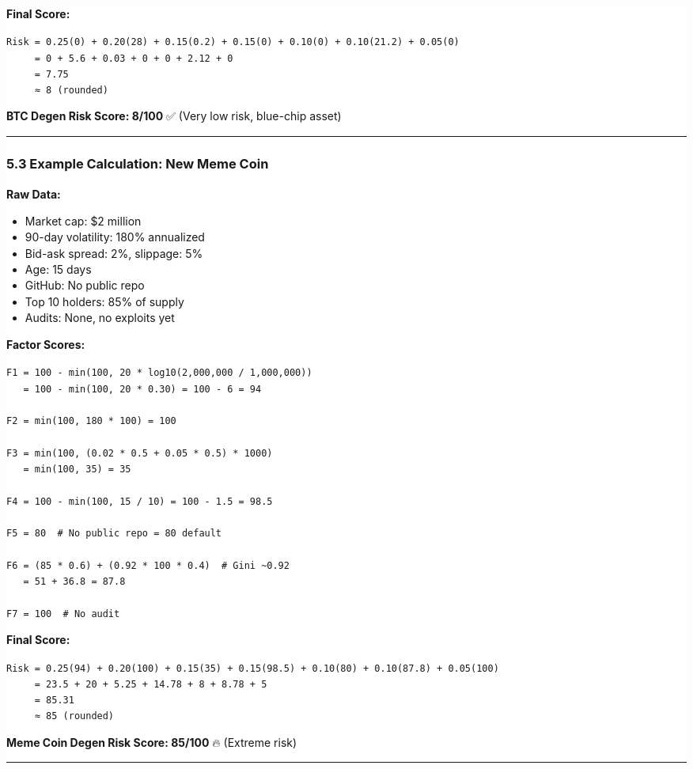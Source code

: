 **Final Score:**
```
Risk = 0.25(0) + 0.20(28) + 0.15(0.2) + 0.15(0) + 0.10(0) + 0.10(21.2) + 0.05(0)
     = 0 + 5.6 + 0.03 + 0 + 0 + 2.12 + 0
     = 7.75
     ≈ 8 (rounded)
```

**BTC Degen Risk Score: 8/100** ✅ (Very low risk, blue-chip asset)

---

### 5.3 Example Calculation: New Meme Coin

**Raw Data:**
- Market cap: $2 million
- 90-day volatility: 180% annualized
- Bid-ask spread: 2%, slippage: 5%
- Age: 15 days
- GitHub: No public repo
- Top 10 holders: 85% of supply
- Audits: None, no exploits yet

**Factor Scores:**
```
F1 = 100 - min(100, 20 * log10(2,000,000 / 1,000,000))
   = 100 - min(100, 20 * 0.30) = 100 - 6 = 94

F2 = min(100, 180 * 100) = 100

F3 = min(100, (0.02 * 0.5 + 0.05 * 0.5) * 1000)
   = min(100, 35) = 35

F4 = 100 - min(100, 15 / 10) = 100 - 1.5 = 98.5

F5 = 80  # No public repo = 80 default

F6 = (85 * 0.6) + (0.92 * 100 * 0.4)  # Gini ~0.92
   = 51 + 36.8 = 87.8

F7 = 100  # No audit
```

**Final Score:**
```
Risk = 0.25(94) + 0.20(100) + 0.15(35) + 0.15(98.5) + 0.10(80) + 0.10(87.8) + 0.05(100)
     = 23.5 + 20 + 5.25 + 14.78 + 8 + 8.78 + 5
     = 85.31
     ≈ 85 (rounded)
```

**Meme Coin Degen Risk Score: 85/100** 🔥 (Extreme risk)

---
